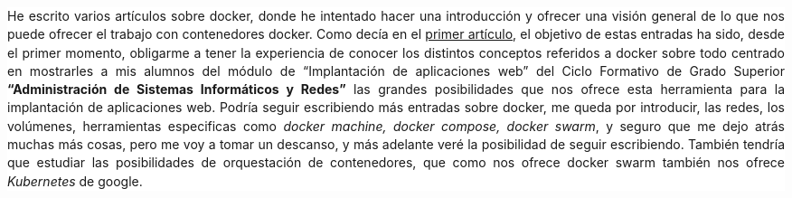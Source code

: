 <p style="text-align: justify;">
  He escrito varios artículos sobre docker, donde he intentado hacer una introducción y ofrecer una visión general de lo que nos puede ofrecer el trabajo con contenedores docker. Como decía en el <a href="http://www.josedomingo.org/pledin/2015/12/introduccion-a-docker/">primer artículo</a>, el objetivo de estas entradas ha sido, desde el primer momento, obligarme a tener la experiencia de conocer los distintos conceptos referidos a docker sobre todo centrado en mostrarles a mis alumnos del módulo de &#8220;Implantación de aplicaciones web&#8221; del Ciclo Formativo de Grado Superior <strong>&#8220;Administración de Sistemas Informáticos y Redes&#8221;</strong> las grandes posibilidades que nos ofrece esta herramienta para la implantación de aplicaciones web. Podría seguir escribiendo más entradas sobre docker, me queda por introducir, las redes, los volúmenes, herramientas especificas como<em> docker machine, docker compose, docker swarm</em>, y seguro que me dejo atrás muchas más cosas, pero me voy a tomar un descanso, y más adelante veré la posibilidad de seguir escribiendo. También tendría que estudiar las posibilidades de orquestación de contenedores, que como nos ofrece docker swarm también nos ofrece <em>Kubernetes</em> de google.
</p>



